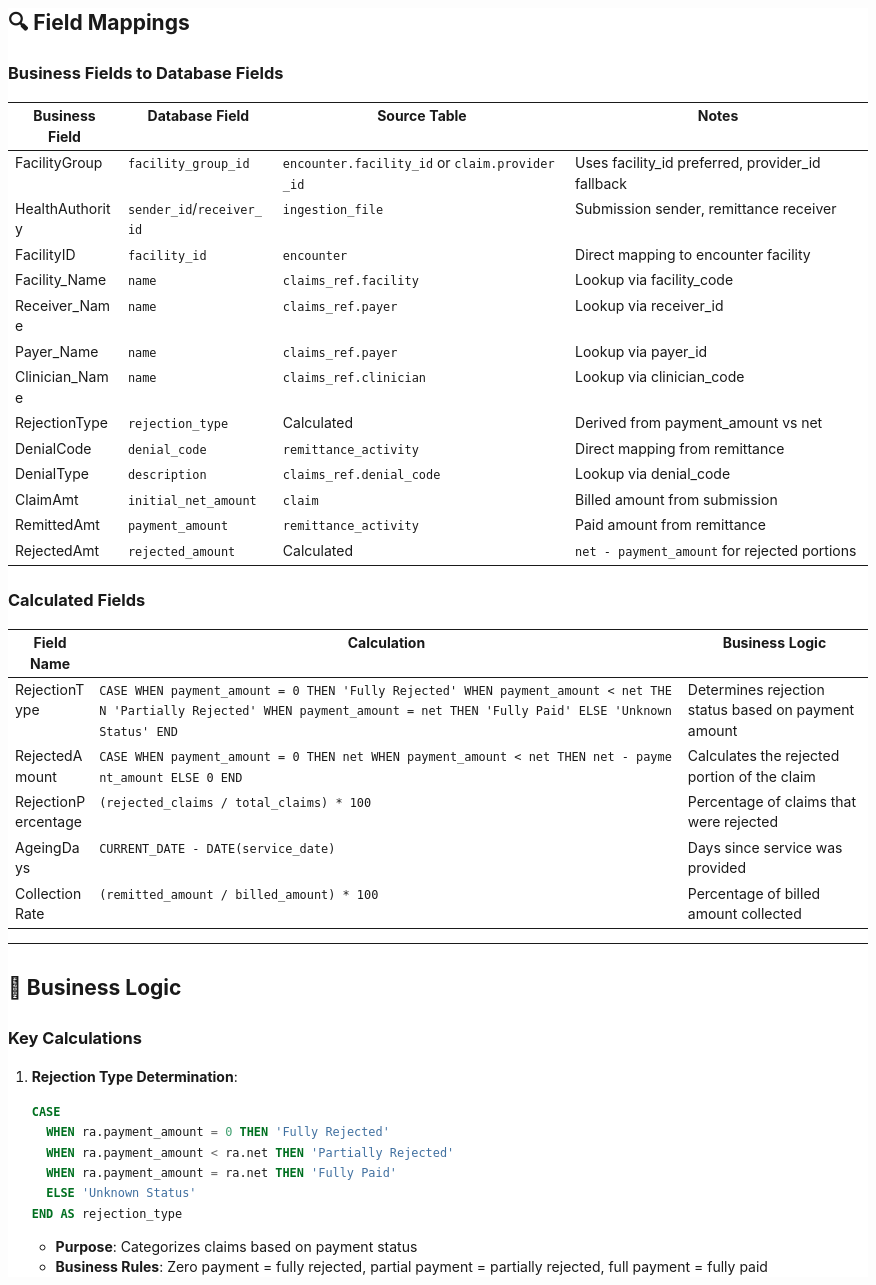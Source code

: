
## 🔍 Field Mappings

### Business Fields to Database Fields
| Business Field | Database Field | Source Table | Notes |
|----------------|----------------|--------------|-------|
| FacilityGroup | `facility_group_id` | `encounter.facility_id` or `claim.provider_id` | Uses facility_id preferred, provider_id fallback |
| HealthAuthority | `sender_id`/`receiver_id` | `ingestion_file` | Submission sender, remittance receiver |
| FacilityID | `facility_id` | `encounter` | Direct mapping to encounter facility |
| Facility_Name | `name` | `claims_ref.facility` | Lookup via facility_code |
| Receiver_Name | `name` | `claims_ref.payer` | Lookup via receiver_id |
| Payer_Name | `name` | `claims_ref.payer` | Lookup via payer_id |
| Clinician_Name | `name` | `claims_ref.clinician` | Lookup via clinician_code |
| RejectionType | `rejection_type` | Calculated | Derived from payment_amount vs net |
| DenialCode | `denial_code` | `remittance_activity` | Direct mapping from remittance |
| DenialType | `description` | `claims_ref.denial_code` | Lookup via denial_code |
| ClaimAmt | `initial_net_amount` | `claim` | Billed amount from submission |
| RemittedAmt | `payment_amount` | `remittance_activity` | Paid amount from remittance |
| RejectedAmt | `rejected_amount` | Calculated | `net - payment_amount` for rejected portions |

### Calculated Fields
| Field Name | Calculation | Business Logic |
|------------|-------------|----------------|
| RejectionType | `CASE WHEN payment_amount = 0 THEN 'Fully Rejected' WHEN payment_amount < net THEN 'Partially Rejected' WHEN payment_amount = net THEN 'Fully Paid' ELSE 'Unknown Status' END` | Determines rejection status based on payment amount |
| RejectedAmount | `CASE WHEN payment_amount = 0 THEN net WHEN payment_amount < net THEN net - payment_amount ELSE 0 END` | Calculates the rejected portion of the claim |
| RejectionPercentage | `(rejected_claims / total_claims) * 100` | Percentage of claims that were rejected |
| AgeingDays | `CURRENT_DATE - DATE(service_date)` | Days since service was provided |
| CollectionRate | `(remitted_amount / billed_amount) * 100` | Percentage of billed amount collected |

---

## 🧮 Business Logic

### Key Calculations
1. **Rejection Type Determination**:
   ```sql
   CASE 
     WHEN ra.payment_amount = 0 THEN 'Fully Rejected'
     WHEN ra.payment_amount < ra.net THEN 'Partially Rejected'
     WHEN ra.payment_amount = ra.net THEN 'Fully Paid'
     ELSE 'Unknown Status'
   END AS rejection_type
   ```
   - **Purpose**: Categorizes claims based on payment status
   - **Business Rules**: Zero payment = fully rejected, partial payment = partially rejected, full payment = fully paid
